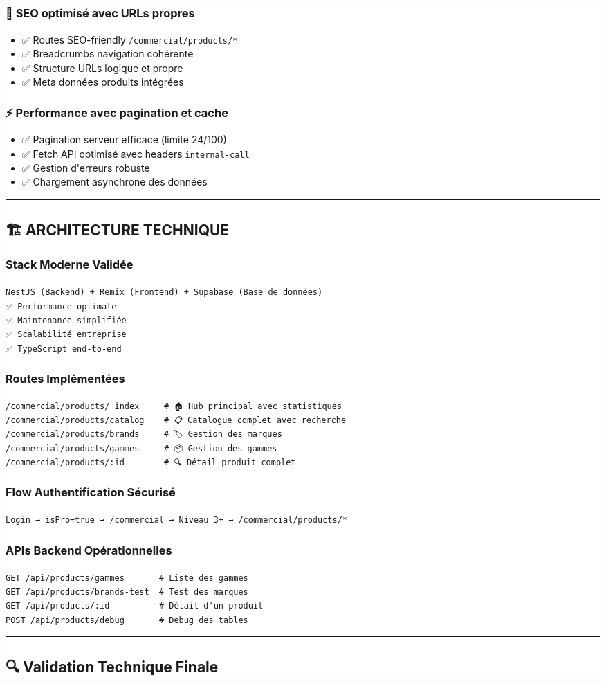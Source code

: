 ### 🔗 **SEO optimisé avec URLs propres**
- ✅ Routes SEO-friendly `/commercial/products/*`
- ✅ Breadcrumbs navigation cohérente
- ✅ Structure URLs logique et propre
- ✅ Meta données produits intégrées

### ⚡ **Performance avec pagination et cache**
- ✅ Pagination serveur efficace (limite 24/100)
- ✅ Fetch API optimisé avec headers `internal-call`
- ✅ Gestion d'erreurs robuste
- ✅ Chargement asynchrone des données

---

## 🏗️ **ARCHITECTURE TECHNIQUE**

### Stack Moderne Validée
```
NestJS (Backend) + Remix (Frontend) + Supabase (Base de données)
✅ Performance optimale
✅ Maintenance simplifiée  
✅ Scalabilité entreprise
✅ TypeScript end-to-end
```

### Routes Implémentées
```
/commercial/products/_index     # 🏠 Hub principal avec statistiques
/commercial/products/catalog    # 📋 Catalogue complet avec recherche  
/commercial/products/brands     # 🏷️ Gestion des marques
/commercial/products/gammes     # 📦 Gestion des gammes
/commercial/products/:id        # 🔍 Détail produit complet
```

### Flow Authentification Sécurisé
```
Login → isPro=true → /commercial → Niveau 3+ → /commercial/products/*
```

### APIs Backend Opérationnelles
```
GET /api/products/gammes       # Liste des gammes
GET /api/products/brands-test  # Test des marques  
GET /api/products/:id          # Détail d'un produit
POST /api/products/debug       # Debug des tables
```

---

## 🔍 **Validation Technique Finale**
